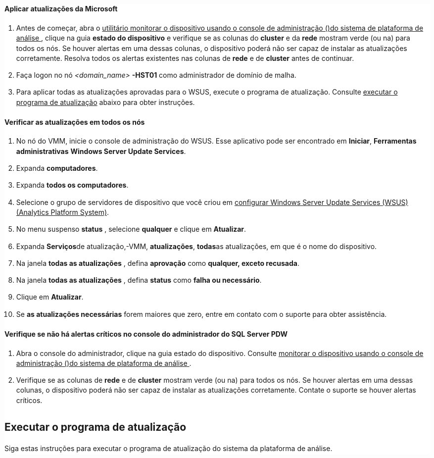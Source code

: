 #### <a name="apply-microsoft-updates"></a>Aplicar atualizações da Microsoft  
  
1.  Antes de começar, abra o [utilitário monitorar o dispositivo usando o console de administração &#40;&#41;do sistema de plataforma de análise ](monitor-the-appliance-by-using-the-admin-console.md), clique na guia **estado do dispositivo** e verifique se as colunas do **cluster** e da **rede** mostram verde (ou na) para todos os nós. Se houver alertas em uma dessas colunas, o dispositivo poderá não ser capaz de instalar as atualizações corretamente. Resolva todos os alertas existentes nas colunas de **rede** e de **cluster** antes de continuar.  
  
2.  Faça logon no nó _<domain_name>_ **-HST01** como administrador de domínio de malha.  
  
3.  Para aplicar todas as atualizações aprovadas para o WSUS, execute o programa de atualização. Consulte [executar o programa de atualização](#RunUpdateWizard) abaixo para obter instruções.  
  
#### <a name="verify-the-updates-on-all-nodes"></a>Verificar as atualizações em todos os nós  
  
1.  No nó do VMM, inicie o console de administração do WSUS. Esse aplicativo pode ser encontrado em **Iniciar**, **Ferramentas administrativas** **Windows Server Update Services**.  
  
2.  Expanda **computadores**.  
  
3.  Expanda **todos os computadores**.  
  
4.  Selecione o grupo de servidores de dispositivo que você criou em [configurar Windows Server Update Services &#40;WSUS&#41; &#40;Analytics Platform System&#41;](configure-windows-server-update-services-wsus.md).  
  
5.  No menu suspenso **status** , selecione **qualquer** e clique em **Atualizar**.  
  
6.  Expanda **Serviços**de *<appliance name>* atualização,-VMM, **atualizações**, **todas**as *<appliance name>* atualizações, em que é o nome do dispositivo.  
  
7.  Na janela **todas as atualizações** , defina **aprovação** como **qualquer, exceto recusada**.  
  
8.  Na janela **todas as atualizações** , defina **status** como **falha ou necessário**.  
  
9. Clique em **Atualizar**.  
  
10. Se **as atualizações necessárias** forem maiores que zero, entre em contato com o suporte para obter assistência.  
  
#### <a name="ensure-there-are-no-critical-alerts-in-the-sql-server-pdw-admin-console"></a>Verifique se não há alertas críticos no console do administrador do SQL Server PDW  
  
1.  Abra o console do administrador, clique na guia estado do dispositivo. Consulte [monitorar o dispositivo usando o console de administração &#40;&#41;do sistema de plataforma de análise ](monitor-the-appliance-by-using-the-admin-console.md).  
  
2.  Verifique se as colunas de **rede** e de **cluster** mostram verde (ou na) para todos os nós. Se houver alertas em uma dessas colunas, o dispositivo poderá não ser capaz de instalar as atualizações corretamente. Contate o suporte se houver alertas críticos.  
  
## <a name="run-the-update-program"></a><a name="RunUpdateWizard"></a>Executar o programa de atualização  
Siga estas instruções para executar o programa de atualização do sistema da plataforma de análise.  
  